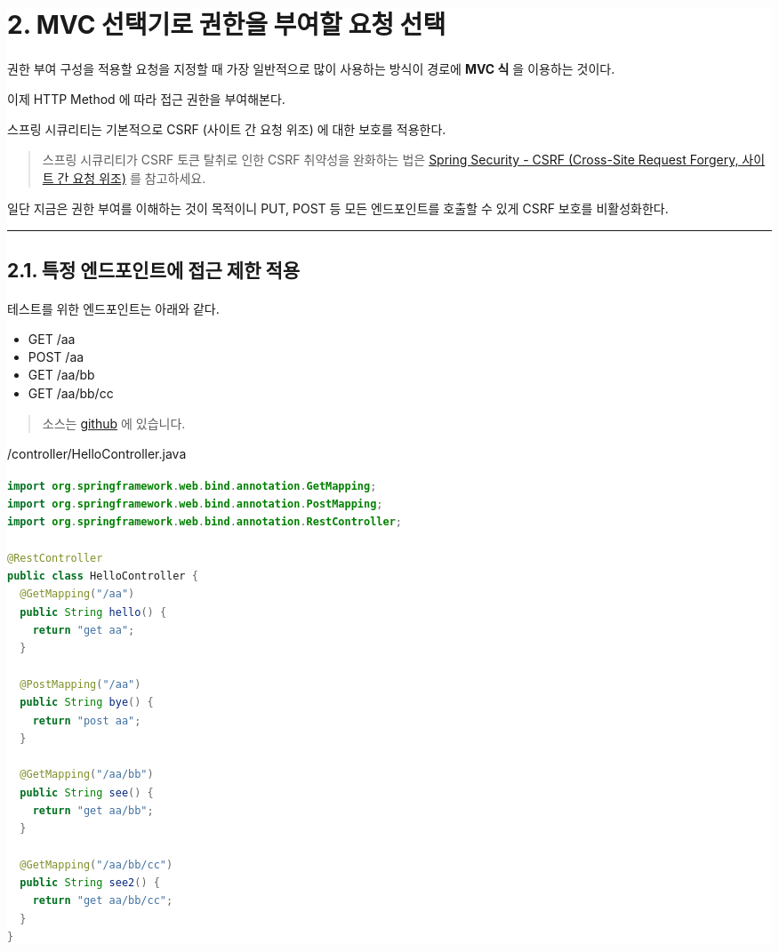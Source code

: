 
# 2. MVC 선택기로 권한을 부여할 요청 선택

권한 부여 구성을 적용할 요청을 지정할 때 가장 일반적으로 많이 사용하는 방식이 경로에 **MVC 식** 을 이용하는 것이다.

이제 HTTP Method 에 따라 접근 권한을 부여해본다.

스프링 시큐리티는 기본적으로 CSRF (사이트 간 요청 위조) 에 대한 보호를 적용한다.

> 스프링 시큐리티가 CSRF 토큰 탈취로 인한 CSRF 취약성을 완화하는 법은 [Spring Security - CSRF (Cross-Site Request Forgery, 사이트 간 요청 위조)](https://assu10.github.io/dev/2023/12/17/springsecurity-csrf/) 를 참고하세요.

일단 지금은 권한 부여를 이해하는 것이 목적이니 PUT, POST 등 모든 엔드포인트를 호출할 수 있게 CSRF 보호를 비활성화한다.

---

## 2.1. 특정 엔드포인트에 접근 제한 적용

테스트를 위한 엔드포인트는 아래와 같다.

- GET /aa
- POST /aa
- GET /aa/bb
- GET /aa/bb/cc

> 소스는 [github](https://github.com/assu10/spring-security/tree/feature/chap0802) 에 있습니다.

/controller/HelloController.java
```java
import org.springframework.web.bind.annotation.GetMapping;
import org.springframework.web.bind.annotation.PostMapping;
import org.springframework.web.bind.annotation.RestController;

@RestController
public class HelloController {
  @GetMapping("/aa")
  public String hello() {
    return "get aa";
  }

  @PostMapping("/aa")
  public String bye() {
    return "post aa";
  }

  @GetMapping("/aa/bb")
  public String see() {
    return "get aa/bb";
  }

  @GetMapping("/aa/bb/cc")
  public String see2() {
    return "get aa/bb/cc";
  }
}
```
